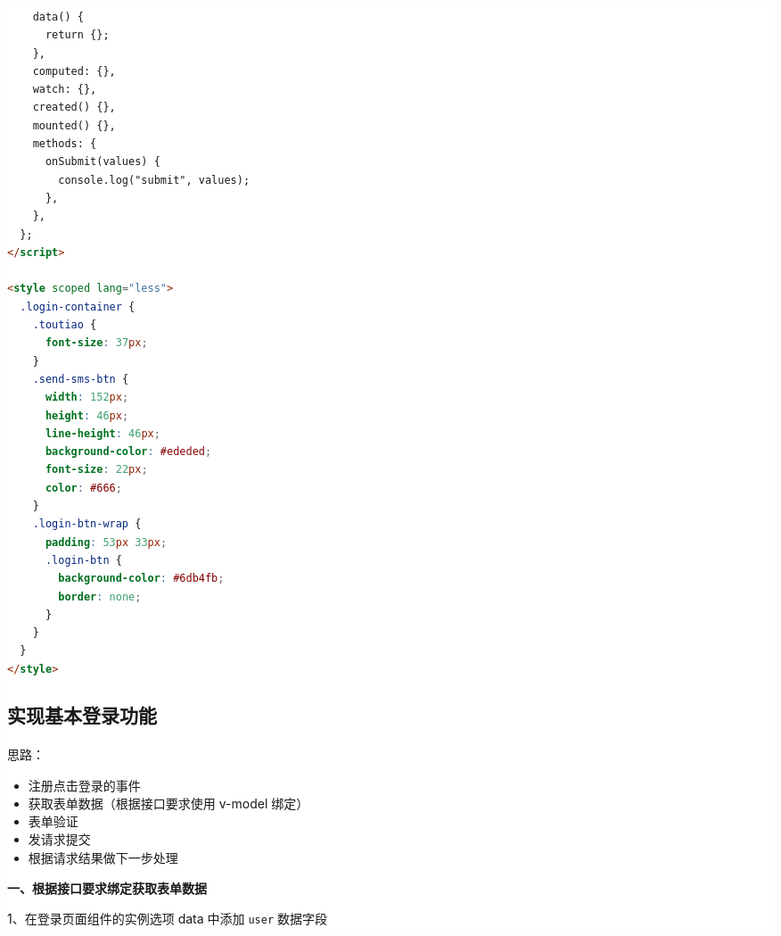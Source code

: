 ```html
    data() {
      return {};
    },
    computed: {},
    watch: {},
    created() {},
    mounted() {},
    methods: {
      onSubmit(values) {
        console.log("submit", values);
      },
    },
  };
</script>

<style scoped lang="less">
  .login-container {
    .toutiao {
      font-size: 37px;
    }
    .send-sms-btn {
      width: 152px;
      height: 46px;
      line-height: 46px;
      background-color: #ededed;
      font-size: 22px;
      color: #666;
    }
    .login-btn-wrap {
      padding: 53px 33px;
      .login-btn {
        background-color: #6db4fb;
        border: none;
      }
    }
  }
</style>
```

## 实现基本登录功能

思路：

- 注册点击登录的事件
- 获取表单数据（根据接口要求使用 v-model 绑定）
- 表单验证
- 发请求提交
- 根据请求结果做下一步处理

**一、根据接口要求绑定获取表单数据**

1、在登录页面组件的实例选项 data 中添加 `user` 数据字段
